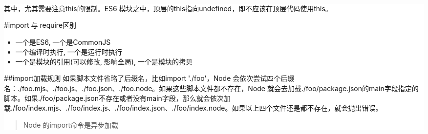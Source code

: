 其中，尤其需要注意this的限制。ES6 模块之中，顶层的this指向undefined，即不应该在顶层代码使用this。

#import 与 require区别
* 一个是ES6, 一个是CommonJS
* 一个编译时执行, 一个是运行时执行
* 一个是模块的引用(可以修改, 影响全局), 一个是模块的拷贝

##import加载规则
如果脚本文件省略了后缀名，比如import './foo'，Node 会依次尝试四个后缀名：./foo.mjs、./foo.js、./foo.json、./foo.node。如果这些脚本文件都不存在，Node 就会去加载./foo/package.json的main字段指定的脚本。如果./foo/package.json不存在或者没有main字段，那么就会依次加载./foo/index.mjs、./foo/index.js、./foo/index.json、./foo/index.node。如果以上四个文件还是都不存在，就会抛出错误。

> Node 的import命令是异步加载